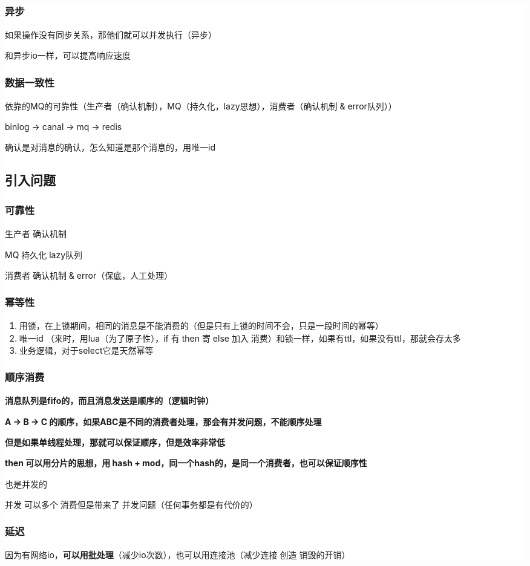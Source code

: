 

### 异步

如果操作没有同步关系，那他们就可以并发执行（异步）

和异步io一样，可以提高响应速度



### 数据一致性

依靠的MQ的可靠性（生产者（确认机制），MQ（持久化，lazy思想），消费者（确认机制 & error队列））

binlog -> canal -> mq -> redis



确认是对消息的确认，怎么知道是那个消息的，用唯一id



## 引入问题



### 可靠性

生产者 确认机制

MQ 持久化 lazy队列

消费者 确认机制 & error（保底，人工处理）



### 幂等性

1. 用锁，在上锁期间，相同的消息是不能消费的（但是只有上锁的时间不会，只是一段时间的幂等）
2. 唯一id （来时，用lua（为了原子性），if 有 then 寄 else 加入 消费）和锁一样，如果有ttl，如果没有ttl，那就会存太多
3. 业务逻辑，对于select它是天然幂等



### 顺序消费

**消息队列是fifo的，而且消息发送是顺序的（逻辑时钟）**

**A -> B -> C 的顺序，如果ABC是不同的消费者处理，那会有并发问题，不能顺序处理**

**但是如果单线程处理，那就可以保证顺序，但是效率非常低**

**then 可以用分片的思想，用 hash + mod，同一个hash的，是同一个消费者，也可以保证顺序性**

也是并发的

并发 可以多个 消费但是带来了 并发问题（任何事务都是有代价的）



### 延迟

因为有网络io，**可以用批处理**（减少io次数），也可以用连接池（减少连接 创造 销毁的开销）
